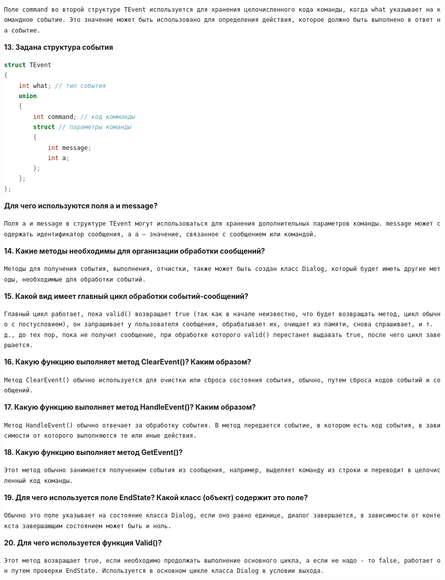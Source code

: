 `Поле command во второй структуре TEvent используется для хранения целочисленного кода команды, когда what указывает на командное событие. Это значение может быть использовано для определения действия, которое должно быть выполнено в ответ на событие.`

**13. Задана структура события**
```cpp
struct TEvent
{
	int what; // тип события
	union
	{
		int command; // код комманды
		struct // параметры команды
		{
			int message;
			int a;
		};
	};
};
```
**Для чего используются поля a и message?**

`Поля a и message в структуре TEvent могут использоваться для хранения дополнительных параметров команды. message может содержать идентификатор сообщения, а a — значение, связанное с сообщением или командой.`

**14. Какие методы необходимы для организации обработки сообщений?**

`Методы для получения события, выполнения, отчистки, также может быть создан класс Dialog, который будет иметь другие методы, необходимые для обработки событий.`

**15. Какой вид имеет главный цикл обработки событий-сообщений?**

`Главный цикл работает, пока valid() возвращает true (так как в начале неизвестно, что будет возвращать метод, цикл обычно с постусловием), он запрашивает у пользователя сообщения, обрабатывает их, очищает из памяти, снова спрашивает, и т. д., до тех пор, пока не получит сообщение, при обработке которого valid() перестанет выдавать true, после чего цикл завершается.`

**16. Какую функцию выполняет метод ClearEvent()? Каким образом?**

`Метод ClearEvent() обычно используется для очистки или сброса состояния события, обычно, путем сброса кодов событий и сообщений.`

**17. Какую функцию выполняет метод HandleEvent()? Каким образом?**

`Метод HandleEvent() обычно отвечает за обработку события. В метод передается событие, в котором есть код события, в зависимости от которого выполняются те или иные действия.`

**18. Какую функцию выполняет метод GetEvent()?**

`Этот метод обычно занимается получением события из сообщения, например, выделяет команду из строки и переводит в целочисленный код команды.`

**19. Для чего используется поле EndState? Какой класс (объект) содержит это поле?**

`Обычно это поле указывает на состояние класса Dialog, если оно равно единице, диалог завершается, в зависимости от контекста завершающим состоянием может быть и ноль.`

**20. Для чего используется функция Valid()?**

`Этот метод возвращает true, если необходимо продолжать выполнение основного цикла, а если не надо - то false, работает он путем проверки EndState. Используется в основном цикле класса Dialog в условии выхода.`
